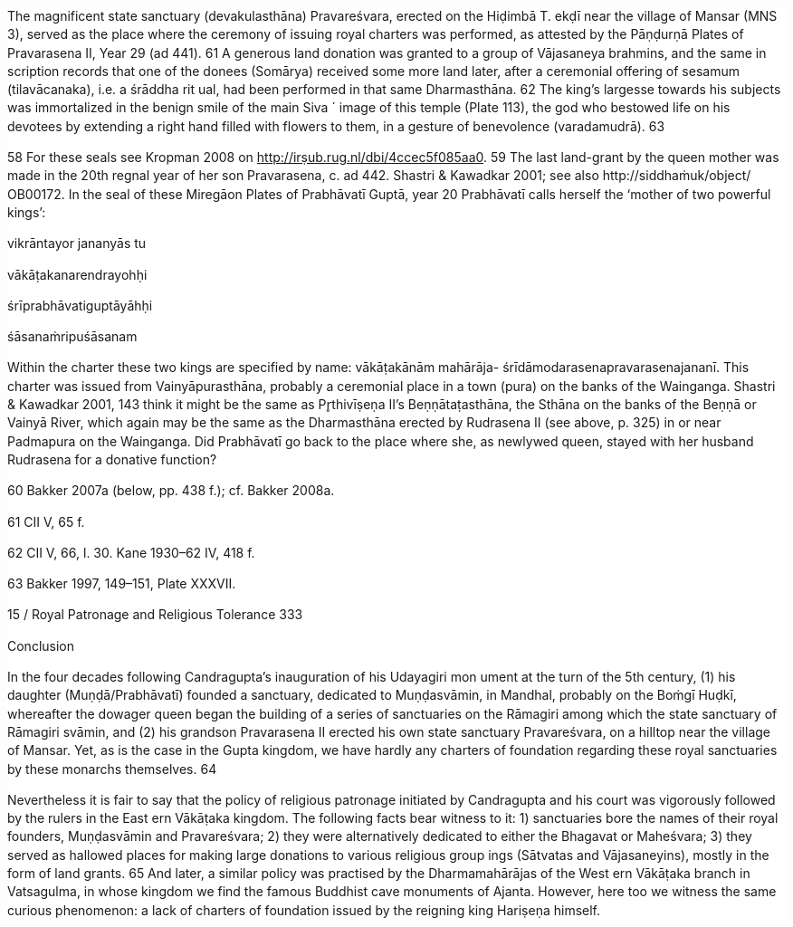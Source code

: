 The magnificent state sanctuary (devakulasthāna) Pravareśvara, erected on the Hiḍimbā T. ekḍī near the village of Mansar (MNS 3), served as the place where the ceremony of issuing royal charters was performed, as attested by the Pāṇḍurṇā Plates of Pravarasena II, Year 29 (ad 441). 61 A generous land donation was granted to a group of Vājasaneya brahmins, and the same in scription records that one of the donees (Somārya) received some more land later, after a ceremonial offering of sesamum (tilavācanaka), i.e. a śrāddha rit ual, had been performed in that same Dharmasthāna. 62 The king’s largesse towards his subjects was immortalized in the benign smile of the main Siva ´ image of this temple (Plate 113), the god who bestowed life on his devotees by extending a right hand filled with flowers to them, in a gesture of benevolence (varadamudrā). 63 

58 For these seals see Kropman 2008 on http://irṣub.rug.nl/dbi/4ccec5f085aa0. 59 The last land-grant by the queen mother was made in the 20th regnal year of her son Pravarasena, c. ad 442. Shastri & Kawadkar 2001; see also http://siddhaṁuk/object/ OB00172. In the seal of these Miregāon Plates of Prabhāvatī Guptā, year 20 Prabhāvatī calls herself the ‘mother of two powerful kings’: 

vikrāntayor jananyās tu 

vākāṭakanarendrayohḥi 

śrīprabhāvatiguptāyāhḥi 

śāsanaṁripuśāsanam 

Within the charter these two kings are specified by name: vākāṭakānām mahārāja- śrīdāmodarasenapravarasenajananī. This charter was issued from Vainyāpurasthāna, probably a ceremonial place in a town (pura) on the banks of the Wainganga. Shastri & Kawadkar 2001, 143 think it might be the same as Pr̥thivīṣeṇa II’s Beṇṇātaṭasthāna, the Sthāna on the banks of the Beṇṇā or Vainyā River, which again may be the same as the Dharmasthāna erected by Rudrasena II (see above, p. 325) in or near Padmapura on the Wainganga. Did Prabhāvatī go back to the place where she, as newlywed queen, stayed with her husband Rudrasena for a donative function? 

60 Bakker 2007a (below, pp. 438 f.); cf. Bakker 2008a. 

61 CII V, 65 f. 

62 CII V, 66, l. 30. Kane 1930–62 IV, 418 f. 

63 Bakker 1997, 149–151, Plate XXXVII. 







15 / Royal Patronage and Religious Tolerance 333 

Conclusion 

In the four decades following Candragupta’s inauguration of his Udayagiri mon ument at the turn of the 5th century, (1) his daughter (Muṇḍā/Prabhāvatī) founded a sanctuary, dedicated to Muṇḍasvāmin, in Mandhal, probably on the Boṁgī Huḍkī, whereafter the dowager queen began the building of a series of sanctuaries on the Rāmagiri among which the state sanctuary of Rāmagiri svāmin, and (2) his grandson Pravarasena II erected his own state sanctuary Pravareśvara, on a hilltop near the village of Mansar. Yet, as is the case in the Gupta kingdom, we have hardly any charters of foundation regarding these royal sanctuaries by these monarchs themselves. 64 

Nevertheless it is fair to say that the policy of religious patronage initiated by Candragupta and his court was vigorously followed by the rulers in the East ern Vākāṭaka kingdom. The following facts bear witness to it: 1) sanctuaries bore the names of their royal founders, Muṇḍasvāmin and Pravareśvara; 2) they were alternatively dedicated to either the Bhagavat or Maheśvara; 3) they served as hallowed places for making large donations to various religious group ings (Sātvatas and Vājasaneyins), mostly in the form of land grants. 65 And later, a similar policy was practised by the Dharmamahārājas of the West ern Vākāṭaka branch in Vatsagulma, in whose kingdom we find the famous Buddhist cave monuments of Ajanta. However, here too we witness the same curious phenomenon: a lack of charters of foundation issued by the reigning king Hariṣeṇa himself. 
